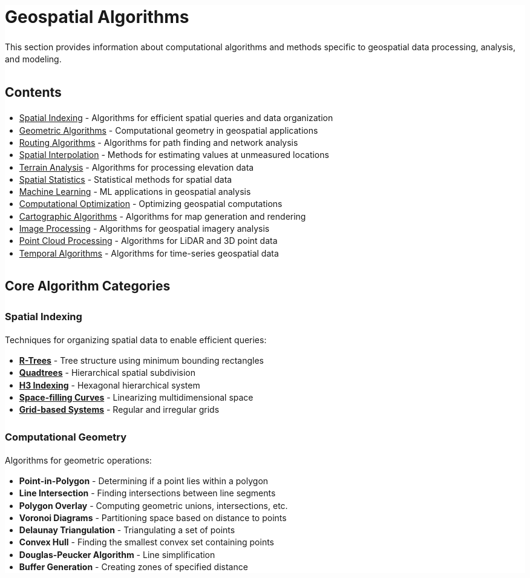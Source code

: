 # Geospatial Algorithms

This section provides information about computational algorithms and methods specific to geospatial data processing, analysis, and modeling.

## Contents

- [Spatial Indexing](spatial_indexing.md) - Algorithms for efficient spatial queries and data organization
- [Geometric Algorithms](geometric_algorithms.md) - Computational geometry in geospatial applications
- [Routing Algorithms](routing_algorithms.md) - Algorithms for path finding and network analysis
- [Spatial Interpolation](spatial_interpolation.md) - Methods for estimating values at unmeasured locations
- [Terrain Analysis](terrain_analysis.md) - Algorithms for processing elevation data
- [Spatial Statistics](spatial_statistics.md) - Statistical methods for spatial data
- [Machine Learning](machine_learning.md) - ML applications in geospatial analysis
- [Computational Optimization](computational_optimization.md) - Optimizing geospatial computations
- [Cartographic Algorithms](cartographic_algorithms.md) - Algorithms for map generation and rendering
- [Image Processing](image_processing.md) - Algorithms for geospatial imagery analysis
- [Point Cloud Processing](point_cloud_processing.md) - Algorithms for LiDAR and 3D point data
- [Temporal Algorithms](temporal_algorithms.md) - Algorithms for time-series geospatial data

## Core Algorithm Categories

### Spatial Indexing

Techniques for organizing spatial data to enable efficient queries:

- **[R-Trees](spatial_indexing.md#r-trees)** - Tree structure using minimum bounding rectangles
- **[Quadtrees](spatial_indexing.md#quadtrees-2d-and-octrees-3d)** - Hierarchical spatial subdivision
- **[H3 Indexing](spatial_indexing.md#h3-hexagonal-hierarchical-geospatial-indexing-system)** - Hexagonal hierarchical system
- **[Space-filling Curves](spatial_indexing.md#space-filling-curves)** - Linearizing multidimensional space
- **[Grid-based Systems](spatial_indexing.md#grid-based-indexing)** - Regular and irregular grids

### Computational Geometry

Algorithms for geometric operations:

- **Point-in-Polygon** - Determining if a point lies within a polygon
- **Line Intersection** - Finding intersections between line segments
- **Polygon Overlay** - Computing geometric unions, intersections, etc.
- **Voronoi Diagrams** - Partitioning space based on distance to points
- **Delaunay Triangulation** - Triangulating a set of points
- **Convex Hull** - Finding the smallest convex set containing points
- **Douglas-Peucker Algorithm** - Line simplification
- **Buffer Generation** - Creating zones of specified distance
